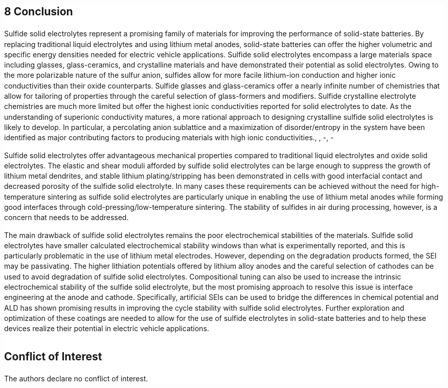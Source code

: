 8 Conclusion
------------

Sulfide solid electrolytes represent a promising family of materials for improving the performance of solid-state batteries. By replacing traditional liquid electrolytes and using lithium metal anodes, solid-state batteries can offer the higher volumetric and specific energy densities needed for electric vehicle applications. Sulfide solid electrolytes encompass a large materials space including glasses, glass-ceramics, and crystalline materials and have demonstrated their potential as solid electrolytes. Owing to the more polarizable nature of the sulfur anion, sulfides allow for more facile lithium-ion conduction and higher ionic conductivities than their oxide counterparts. Sulfide glasses and glass-ceramics offer a nearly infinite number of chemistries that allow for tailoring of properties through the careful selection of glass-formers and modifiers. Sulfide crystalline electrolyte chemistries are much more limited but offer the highest ionic conductivities reported for solid electrolytes to date. As the understanding of superionic conductivity matures, a more rational approach to designing crystalline sulfide solid electrolytes is likely to develop. In particular, a percolating anion sublattice and a maximization of disorder/entropy in the system have been identified as major contributing factors to producing materials with high ionic conductivities., , -, -

Sulfide solid electrolytes offer advantageous mechanical properties compared to traditional liquid electrolytes and oxide solid electrolytes. The elastic and shear moduli afforded by sulfide solid electrolytes can be large enough to suppress the growth of lithium metal dendrites, and stable lithium plating/stripping has been demonstrated in cells with good interfacial contact and decreased porosity of the sulfide solid electrolyte. In many cases these requirements can be achieved without the need for high-temperature sintering as sulfide solid electrolytes are particularly unique in enabling the use of lithium metal anodes while forming good interfaces through cold-pressing/low-temperature sintering. The stability of sulfides in air during processing, however, is a concern that needs to be addressed.

The main drawback of sulfide solid electrolytes remains the poor electrochemical stabilities of the materials. Sulfide solid electrolytes have smaller calculated electrochemical stability windows than what is experimentally reported, and this is particularly problematic in the use of lithium metal electrodes. However, depending on the degradation products formed, the SEI may be passivating. The higher lithiation potentials offered by lithium alloy anodes and the careful selection of cathodes can be used to avoid degradation of sulfide solid electrolytes. Compositional tuning can also be used to increase the intrinsic electrochemical stability of the sulfide solid electrolyte, but the most promising approach to resolve this issue is interface engineering at the anode and cathode. Specifically, artificial SEIs can be used to bridge the differences in chemical potential and ALD has shown promising results in improving the cycle stability with sulfide solid electrolytes. Further exploration and optimization of these coatings are needed to allow for the use of sulfide electrolytes in solid-state batteries and to help these devices realize their potential in electric vehicle applications.

Conflict of Interest
--------------------

The authors declare no conflict of interest.

